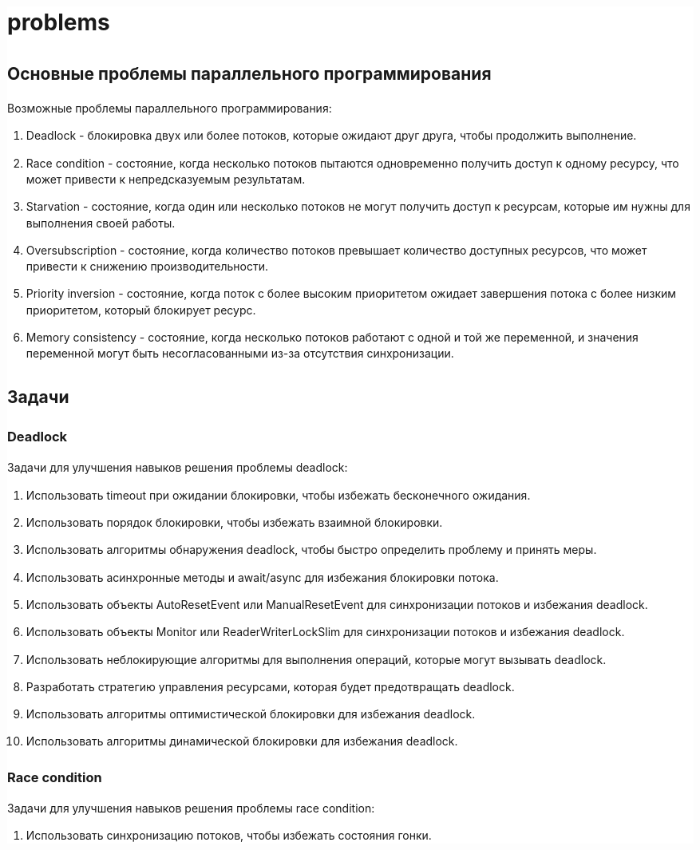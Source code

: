 # problems 

## Основные проблемы параллельного программирования

Возможные проблемы параллельного программирования:

1. Deadlock - блокировка двух или более потоков, которые ожидают друг друга, чтобы продолжить выполнение.

2. Race condition - состояние, когда несколько потоков пытаются одновременно получить доступ к одному ресурсу, что может привести к непредсказуемым результатам.

3. Starvation - состояние, когда один или несколько потоков не могут получить доступ к ресурсам, которые им нужны для выполнения своей работы.

4. Oversubscription - состояние, когда количество потоков превышает количество доступных ресурсов, что может привести к снижению производительности.

5. Priority inversion - состояние, когда поток с более высоким приоритетом ожидает завершения потока с более низким приоритетом, который блокирует ресурс.

6. Memory consistency - состояние, когда несколько потоков работают с одной и той же переменной, и значения переменной могут быть несогласованными из-за отсутствия синхронизации.

## Задачи

### Deadlock

Задачи для улучшения навыков решения проблемы deadlock:

1. Использовать timeout при ожидании блокировки, чтобы избежать бесконечного ожидания.

2. Использовать порядок блокировки, чтобы избежать взаимной блокировки.

3. Использовать алгоритмы обнаружения deadlock, чтобы быстро определить проблему и принять меры.

4. Использовать асинхронные методы и await/async для избежания блокировки потока.

5. Использовать объекты AutoResetEvent или ManualResetEvent для синхронизации потоков и избежания deadlock.

6. Использовать объекты Monitor или ReaderWriterLockSlim для синхронизации потоков и избежания deadlock.

7. Использовать неблокирующие алгоритмы для выполнения операций, которые могут вызывать deadlock.

8. Разработать стратегию управления ресурсами, которая будет предотвращать deadlock.

9. Использовать алгоритмы оптимистической блокировки для избежания deadlock.

10. Использовать алгоритмы динамической блокировки для избежания deadlock.

### Race condition

Задачи для улучшения навыков решения проблемы race condition:

1. Использовать синхронизацию потоков, чтобы избежать состояния гонки.
